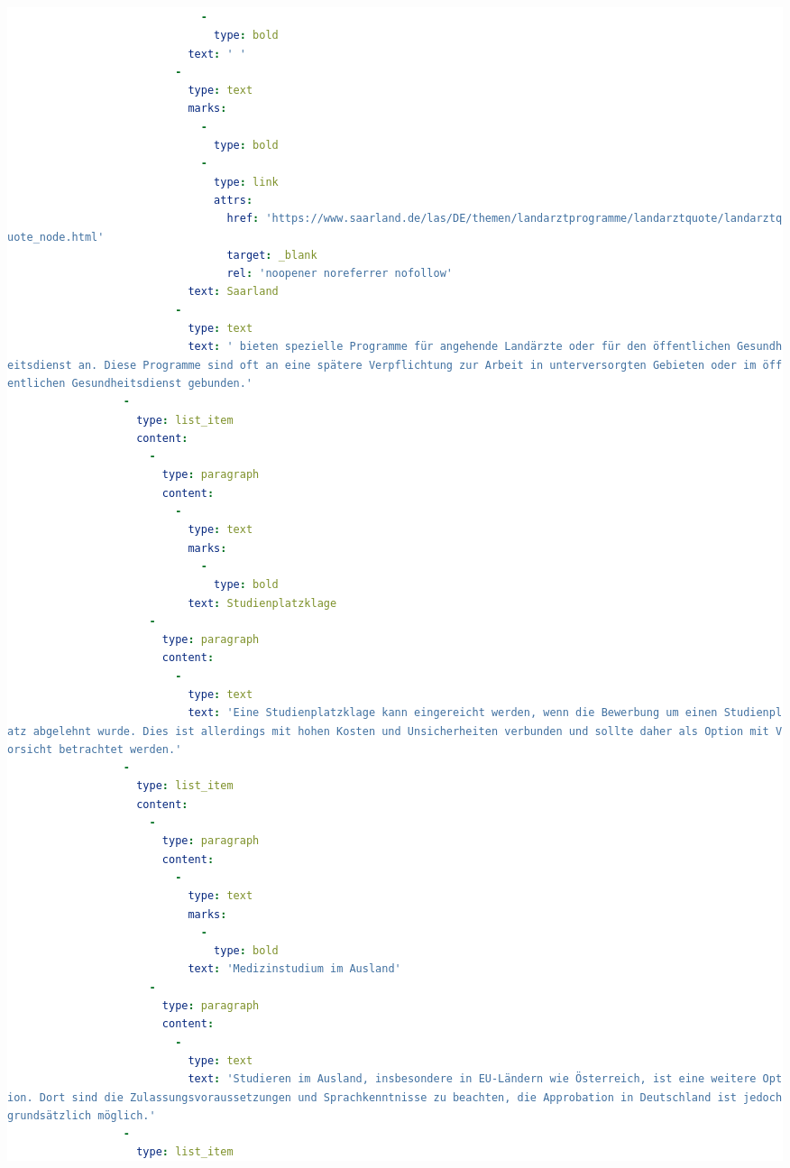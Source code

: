 ```yaml
                              -
                                type: bold
                            text: ' '
                          -
                            type: text
                            marks:
                              -
                                type: bold
                              -
                                type: link
                                attrs:
                                  href: 'https://www.saarland.de/las/DE/themen/landarztprogramme/landarztquote/landarztquote_node.html'
                                  target: _blank
                                  rel: 'noopener noreferrer nofollow'
                            text: Saarland
                          -
                            type: text
                            text: ' bieten spezielle Programme für angehende Landärzte oder für den öffentlichen Gesundheitsdienst an. Diese Programme sind oft an eine spätere Verpflichtung zur Arbeit in unterversorgten Gebieten oder im öffentlichen Gesundheitsdienst gebunden.'
                  -
                    type: list_item
                    content:
                      -
                        type: paragraph
                        content:
                          -
                            type: text
                            marks:
                              -
                                type: bold
                            text: Studienplatzklage
                      -
                        type: paragraph
                        content:
                          -
                            type: text
                            text: 'Eine Studienplatzklage kann eingereicht werden, wenn die Bewerbung um einen Studienplatz abgelehnt wurde. Dies ist allerdings mit hohen Kosten und Unsicherheiten verbunden und sollte daher als Option mit Vorsicht betrachtet werden.'
                  -
                    type: list_item
                    content:
                      -
                        type: paragraph
                        content:
                          -
                            type: text
                            marks:
                              -
                                type: bold
                            text: 'Medizinstudium im Ausland'
                      -
                        type: paragraph
                        content:
                          -
                            type: text
                            text: 'Studieren im Ausland, insbesondere in EU-Ländern wie Österreich, ist eine weitere Option. Dort sind die Zulassungsvoraussetzungen und Sprachkenntnisse zu beachten, die Approbation in Deutschland ist jedoch grundsätzlich möglich.'
                  -
                    type: list_item
```